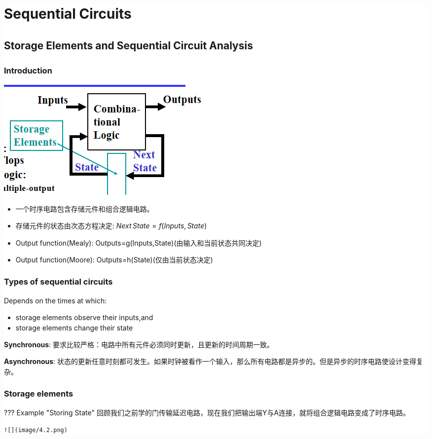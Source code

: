 # Sequential Circuits



## Storage Elements and Sequential Circuit Analysis



### Introduction

![](image/4.1.png)

- 一个时序电路包含存储元件和组合逻辑电路。

- 存储元件的状态由次态方程决定: $Next\,State=f(Inputs,State)$
- Output function(Mealy): Outputs=g(Inputs,State)(由输入和当前状态共同决定)
- Output function(Moore): Outputs=h(State)(仅由当前状态决定)

### Types of sequential circuits

Depends on the times at which:

- storage elements observe their inputs,and
- storage elements change their state

**Synchronous**: 要求比较严格：电路中所有元件必须同时更新，且更新的时间周期一致。

**Asynchronous**: 状态的更新任意时刻都可发生。如果时钟被看作一个输入，那么所有电路都是异步的。但是异步的时序电路使设计变得复杂。



### Storage elements

??? Example "Storing State"
    回顾我们之前学的门传输延迟电路，现在我们把输出端Y与A连接，就将组合逻辑电路变成了时序电路。

    ![](image/4.2.png)
